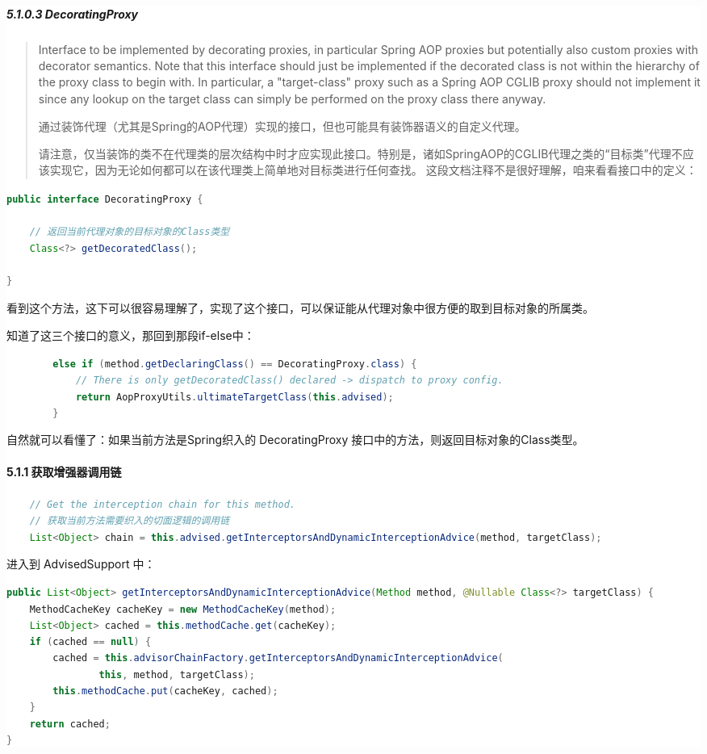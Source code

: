 

##### 5.1.0.3 DecoratingProxy

>Interface to be implemented by decorating proxies, in particular Spring AOP proxies but potentially also custom proxies with decorator semantics. Note that this interface should just be implemented if the decorated class is not within the hierarchy of the proxy class to begin with. In particular, a "target-class" proxy such as a Spring AOP CGLIB proxy should not implement it since any lookup on the target class can simply be performed on the proxy class there anyway.
>
>通过装饰代理（尤其是Spring的AOP代理）实现的接口，但也可能具有装饰器语义的自定义代理。 
>
>请注意，仅当装饰的类不在代理类的层次结构中时才应实现此接口。特别是，诸如SpringAOP的CGLIB代理之类的“目标类”代理不应该实现它，因为无论如何都可以在该代理类上简单地对目标类进行任何查找。
>这段文档注释不是很好理解，咱来看看接口中的定义：

```java
public interface DecoratingProxy {

	// 返回当前代理对象的目标对象的Class类型
	Class<?> getDecoratedClass();

}
```

看到这个方法，这下可以很容易理解了，实现了这个接口，可以保证能从代理对象中很方便的取到目标对象的所属类。

知道了这三个接口的意义，那回到那段if-else中：

```java
        else if (method.getDeclaringClass() == DecoratingProxy.class) {
            // There is only getDecoratedClass() declared -> dispatch to proxy config.
            return AopProxyUtils.ultimateTargetClass(this.advised);
        }
```

自然就可以看懂了：如果当前方法是Spring织入的 DecoratingProxy 接口中的方法，则返回目标对象的Class类型。





#### 5.1.1 获取增强器调用链

```java
    // Get the interception chain for this method.
    // 获取当前方法需要织入的切面逻辑的调用链
    List<Object> chain = this.advised.getInterceptorsAndDynamicInterceptionAdvice(method, targetClass);
```

进入到 AdvisedSupport 中： 

```java
public List<Object> getInterceptorsAndDynamicInterceptionAdvice(Method method, @Nullable Class<?> targetClass) {
    MethodCacheKey cacheKey = new MethodCacheKey(method);
    List<Object> cached = this.methodCache.get(cacheKey);
    if (cached == null) {
        cached = this.advisorChainFactory.getInterceptorsAndDynamicInterceptionAdvice(
                this, method, targetClass);
        this.methodCache.put(cacheKey, cached);
    }
    return cached;
}
```
